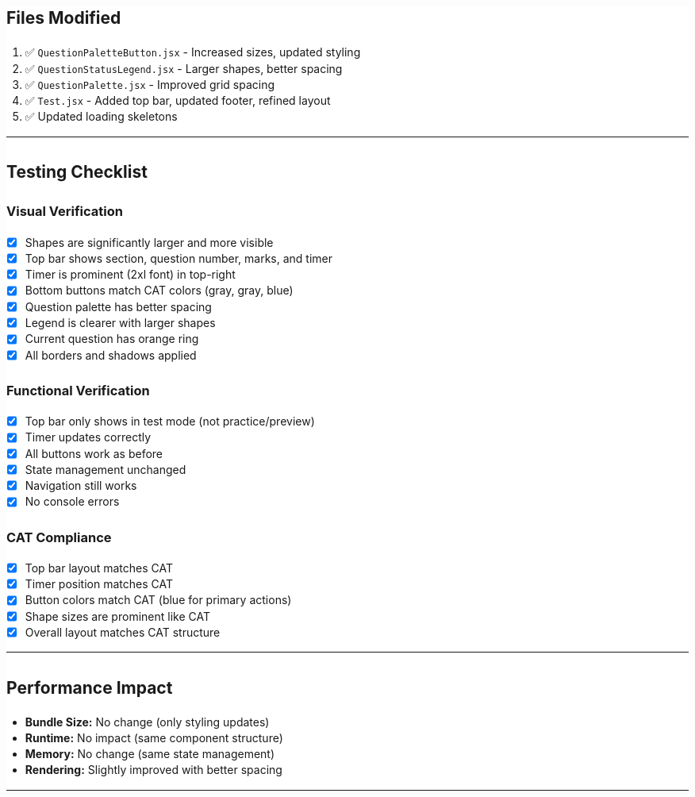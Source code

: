 
## Files Modified

1. ✅ `QuestionPaletteButton.jsx` - Increased sizes, updated styling
2. ✅ `QuestionStatusLegend.jsx` - Larger shapes, better spacing
3. ✅ `QuestionPalette.jsx` - Improved grid spacing
4. ✅ `Test.jsx` - Added top bar, updated footer, refined layout
5. ✅ Updated loading skeletons

---

## Testing Checklist

### Visual Verification

- [x] Shapes are significantly larger and more visible
- [x] Top bar shows section, question number, marks, and timer
- [x] Timer is prominent (2xl font) in top-right
- [x] Bottom buttons match CAT colors (gray, gray, blue)
- [x] Question palette has better spacing
- [x] Legend is clearer with larger shapes
- [x] Current question has orange ring
- [x] All borders and shadows applied

### Functional Verification

- [x] Top bar only shows in test mode (not practice/preview)
- [x] Timer updates correctly
- [x] All buttons work as before
- [x] State management unchanged
- [x] Navigation still works
- [x] No console errors

### CAT Compliance

- [x] Top bar layout matches CAT
- [x] Timer position matches CAT
- [x] Button colors match CAT (blue for primary actions)
- [x] Shape sizes are prominent like CAT
- [x] Overall layout matches CAT structure

---

## Performance Impact

- **Bundle Size:** No change (only styling updates)
- **Runtime:** No impact (same component structure)
- **Memory:** No change (same state management)
- **Rendering:** Slightly improved with better spacing

---
